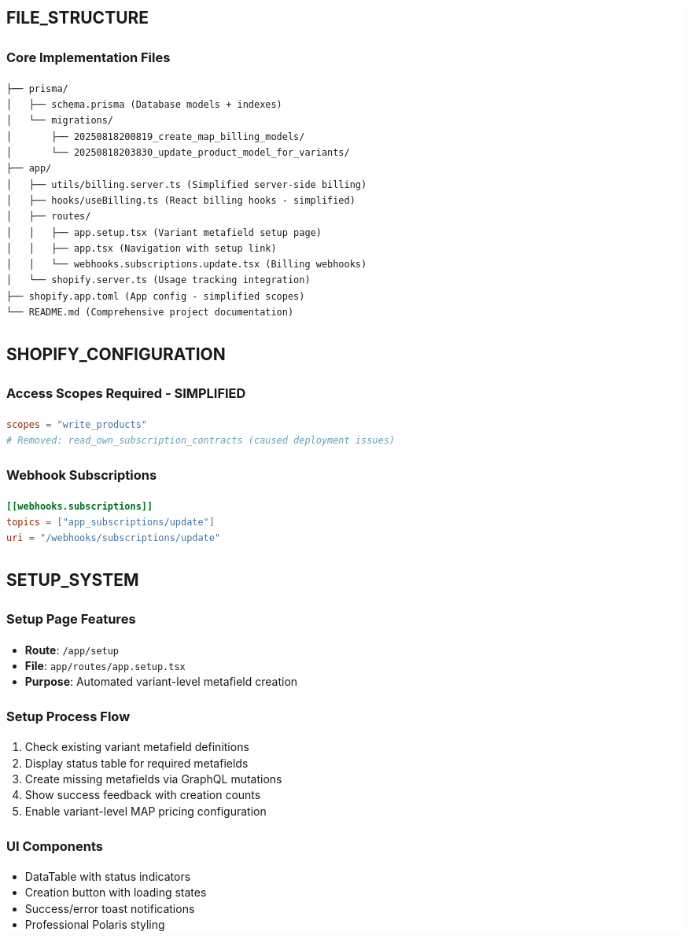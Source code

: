## FILE_STRUCTURE
### Core Implementation Files
```
├── prisma/
│   ├── schema.prisma (Database models + indexes)
│   └── migrations/
│       ├── 20250818200819_create_map_billing_models/
│       └── 20250818203830_update_product_model_for_variants/
├── app/
│   ├── utils/billing.server.ts (Simplified server-side billing)
│   ├── hooks/useBilling.ts (React billing hooks - simplified)
│   ├── routes/
│   │   ├── app.setup.tsx (Variant metafield setup page)
│   │   ├── app.tsx (Navigation with setup link)
│   │   └── webhooks.subscriptions.update.tsx (Billing webhooks)
│   └── shopify.server.ts (Usage tracking integration)
├── shopify.app.toml (App config - simplified scopes)
└── README.md (Comprehensive project documentation)
```

## SHOPIFY_CONFIGURATION
### Access Scopes Required - SIMPLIFIED
```toml
scopes = "write_products"
# Removed: read_own_subscription_contracts (caused deployment issues)
```

### Webhook Subscriptions
```toml
[[webhooks.subscriptions]]
topics = ["app_subscriptions/update"]
uri = "/webhooks/subscriptions/update"
```

## SETUP_SYSTEM
### Setup Page Features
- **Route**: `/app/setup`
- **File**: `app/routes/app.setup.tsx`
- **Purpose**: Automated variant-level metafield creation

### Setup Process Flow
1. Check existing variant metafield definitions
2. Display status table for required metafields
3. Create missing metafields via GraphQL mutations
4. Show success feedback with creation counts
5. Enable variant-level MAP pricing configuration

### UI Components
- DataTable with status indicators
- Creation button with loading states
- Success/error toast notifications
- Professional Polaris styling
